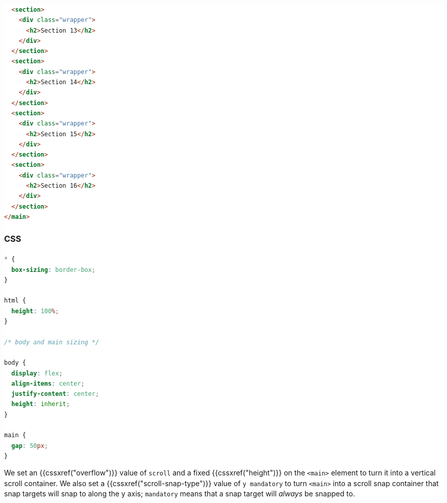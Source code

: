 ```html hidden live-sample___snapped
  <section>
    <div class="wrapper">
      <h2>Section 13</h2>
    </div>
  </section>
  <section>
    <div class="wrapper">
      <h2>Section 14</h2>
    </div>
  </section>
  <section>
    <div class="wrapper">
      <h2>Section 15</h2>
    </div>
  </section>
  <section>
    <div class="wrapper">
      <h2>Section 16</h2>
    </div>
  </section>
</main>
```

### CSS

```css hidden live-sample___snapped
* {
  box-sizing: border-box;
}

html {
  height: 100%;
}

/* body and main sizing */

body {
  display: flex;
  align-items: center;
  justify-content: center;
  height: inherit;
}

main {
  gap: 50px;
}
```

We set an {{cssxref("overflow")}} value of `scroll` and a fixed {{cssxref("height")}} on the `<main>` element to turn it into a vertical scroll container. We also set a {{cssxref("scroll-snap-type")}} value of `y mandatory` to turn `<main>` into a scroll snap container that snap targets will snap to along the y axis; `mandatory` means that a snap target will _always_ be snapped to.
